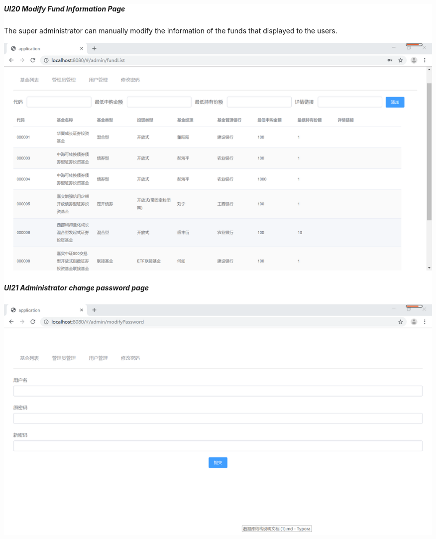 

##### UI20 Modify Fund Information Page

The super administrator can manually modify the information of the funds that displayed to the users.

![Modify Fund Information Page](pic_manager\image3.png)



##### UI21 Administrator change password page

![Administrator change password page](pic_manager\image4.png)
